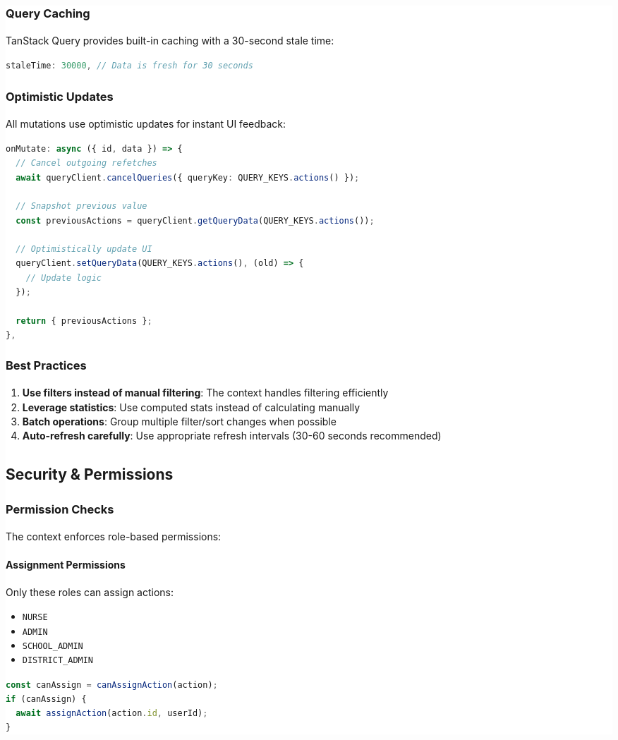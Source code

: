 ### Query Caching

TanStack Query provides built-in caching with a 30-second stale time:

```typescript
staleTime: 30000, // Data is fresh for 30 seconds
```

### Optimistic Updates

All mutations use optimistic updates for instant UI feedback:

```typescript
onMutate: async ({ id, data }) => {
  // Cancel outgoing refetches
  await queryClient.cancelQueries({ queryKey: QUERY_KEYS.actions() });

  // Snapshot previous value
  const previousActions = queryClient.getQueryData(QUERY_KEYS.actions());

  // Optimistically update UI
  queryClient.setQueryData(QUERY_KEYS.actions(), (old) => {
    // Update logic
  });

  return { previousActions };
},
```

### Best Practices

1. **Use filters instead of manual filtering**: The context handles filtering efficiently
2. **Leverage statistics**: Use computed stats instead of calculating manually
3. **Batch operations**: Group multiple filter/sort changes when possible
4. **Auto-refresh carefully**: Use appropriate refresh intervals (30-60 seconds recommended)

## Security & Permissions

### Permission Checks

The context enforces role-based permissions:

#### Assignment Permissions

Only these roles can assign actions:
- `NURSE`
- `ADMIN`
- `SCHOOL_ADMIN`
- `DISTRICT_ADMIN`

```typescript
const canAssign = canAssignAction(action);
if (canAssign) {
  await assignAction(action.id, userId);
}
```
